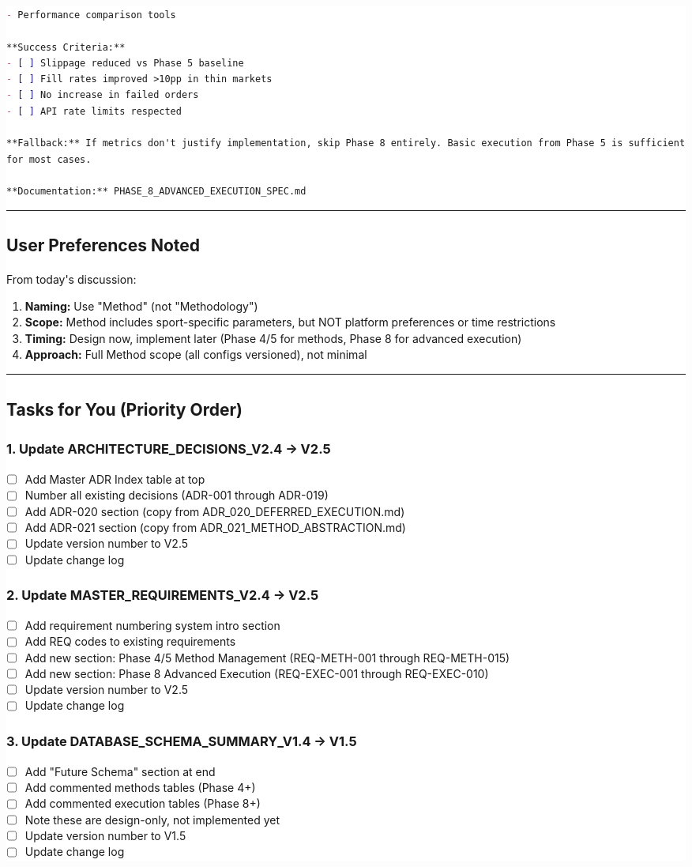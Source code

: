 ```markdown
- Performance comparison tools

**Success Criteria:**
- [ ] Slippage reduced vs Phase 5 baseline
- [ ] Fill rates improved >10pp in thin markets
- [ ] No increase in failed orders
- [ ] API rate limits respected

**Fallback:** If metrics don't justify implementation, skip Phase 8 entirely. Basic execution from Phase 5 is sufficient for most cases.

**Documentation:** PHASE_8_ADVANCED_EXECUTION_SPEC.md
```

---

## User Preferences Noted

From today's discussion:

1. **Naming:** Use "Method" (not "Methodology")
2. **Scope:** Method includes sport-specific parameters, but NOT platform preferences or time restrictions
3. **Timing:** Design now, implement later (Phase 4/5 for methods, Phase 8 for advanced execution)
4. **Approach:** Full Method scope (all configs versioned), not minimal

---

## Tasks for You (Priority Order)

### 1. Update ARCHITECTURE_DECISIONS_V2.4 → V2.5
- [ ] Add Master ADR Index table at top
- [ ] Number all existing decisions (ADR-001 through ADR-019)
- [ ] Add ADR-020 section (copy from ADR_020_DEFERRED_EXECUTION.md)
- [ ] Add ADR-021 section (copy from ADR_021_METHOD_ABSTRACTION.md)
- [ ] Update version number to V2.5
- [ ] Update change log

### 2. Update MASTER_REQUIREMENTS_V2.4 → V2.5
- [ ] Add requirement numbering system intro section
- [ ] Add REQ codes to existing requirements
- [ ] Add new section: Phase 4/5 Method Management (REQ-METH-001 through REQ-METH-015)
- [ ] Add new section: Phase 8 Advanced Execution (REQ-EXEC-001 through REQ-EXEC-010)
- [ ] Update version number to V2.5
- [ ] Update change log

### 3. Update DATABASE_SCHEMA_SUMMARY_V1.4 → V1.5
- [ ] Add "Future Schema" section at end
- [ ] Add commented methods tables (Phase 4+)
- [ ] Add commented execution tables (Phase 8+)
- [ ] Note these are design-only, not implemented yet
- [ ] Update version number to V1.5
- [ ] Update change log
